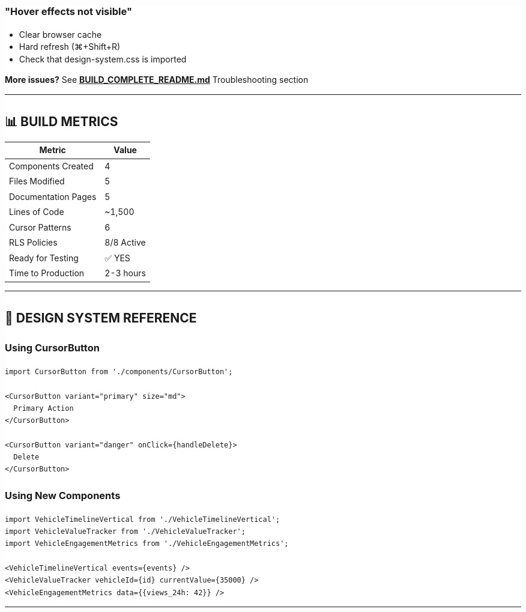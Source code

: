### "Hover effects not visible"
- Clear browser cache
- Hard refresh (⌘+Shift+R)
- Check that design-system.css is imported

**More issues?** See **[BUILD_COMPLETE_README.md](./BUILD_COMPLETE_README.md)** Troubleshooting section

---

## 📊 BUILD METRICS

| Metric | Value |
|--------|-------|
| Components Created | 4 |
| Files Modified | 5 |
| Documentation Pages | 5 |
| Lines of Code | ~1,500 |
| Cursor Patterns | 6 |
| RLS Policies | 8/8 Active |
| Ready for Testing | ✅ YES |
| Time to Production | 2-3 hours |

---

## 🎨 DESIGN SYSTEM REFERENCE

### Using CursorButton
```tsx
import CursorButton from './components/CursorButton';

<CursorButton variant="primary" size="md">
  Primary Action
</CursorButton>

<CursorButton variant="danger" onClick={handleDelete}>
  Delete
</CursorButton>
```

### Using New Components
```tsx
import VehicleTimelineVertical from './VehicleTimelineVertical';
import VehicleValueTracker from './VehicleValueTracker';
import VehicleEngagementMetrics from './VehicleEngagementMetrics';

<VehicleTimelineVertical events={events} />
<VehicleValueTracker vehicleId={id} currentValue={35000} />
<VehicleEngagementMetrics data={{views_24h: 42}} />
```

---